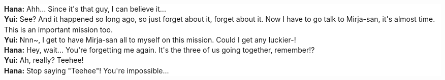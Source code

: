 **Hana:** Ahh\.\.\. Since it's that guy, I can believe it\.\.\.  
**Yui:** See? And it happened so long ago, so just forget about it, forget about it\. Now I have to go talk to Mirja-san, it's almost time\. This is an important mission too\.  
**Yui:** Nnn\~, I get to have Mirja-san all to myself on this mission\. Could I get any luckier-\!  
**Hana:** Hey, wait\.\.\. You're forgetting me again\. It's the three of us going together, remember\!?  
**Yui:** Ah, really? Teehee\!  
**Hana:** Stop saying "Teehee"\! You're impossible\.\.\.  
